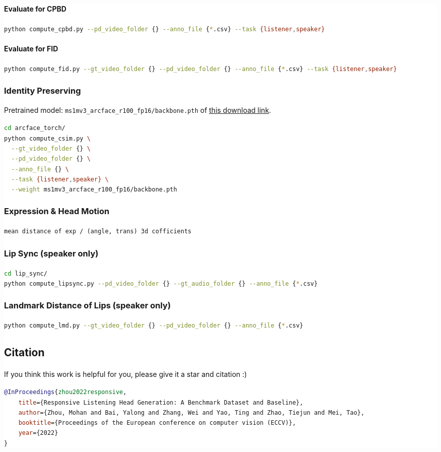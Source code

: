 #### Evaluate for CPBD

```bash
python compute_cpbd.py --pd_video_folder {} --anno_file {*.csv} --task {listener,speaker}
```

#### Evaluate for FID

```bash
python compute_fid.py --gt_video_folder {} --pd_video_folder {} --anno_file {*.csv} --task {listener,speaker}
```

### Identity Preserving

Pretrained model: `ms1mv3_arcface_r100_fp16/backbone.pth` of [this download link](https://onedrive.live.com/?authkey=%21AFZjr283nwZHqbA&id=4A83B6B633B029CC%215577&cid=4A83B6B633B029CC).

```bash
cd arcface_torch/
python compute_csim.py \
  --gt_video_folder {} \
  --pd_video_folder {} \
  --anno_file {} \
  --task {listener,speaker} \
  --weight ms1mv3_arcface_r100_fp16/backbone.pth
```

### Expression & Head Motion

```
mean distance of exp / (angle, trans) 3d cofficients
```

### Lip Sync (speaker only)

```bash
cd lip_sync/
python compute_lipsync.py --pd_video_folder {} --gt_audio_folder {} --anno_file {*.csv}
```

### Landmark Distance of Lips (speaker only)

```bash
python compute_lmd.py --gt_video_folder {} --pd_video_folder {} --anno_file {*.csv}
```

## Citation
If you think this work is helpful for you, please give it a star and citation :)

```bibtex
@InProceedings{zhou2022responsive,
    title={Responsive Listening Head Generation: A Benchmark Dataset and Baseline},
    author={Zhou, Mohan and Bai, Yalong and Zhang, Wei and Yao, Ting and Zhao, Tiejun and Mei, Tao},
    booktitle={Proceedings of the European conference on computer vision (ECCV)},
    year={2022}
}
```
